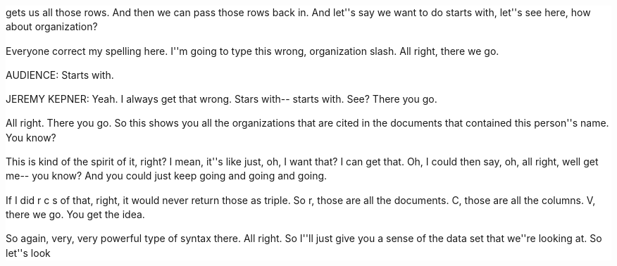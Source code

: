   gets us</span> <span m="257835">all</span> <span m="258110">those</span> <span m="258230">rows.</span>
  <span m="258839">And</span> <span m="258899">then</span> <span m="259319">we can</span>
  <span m="259740">pass</span> <span m="259920">those</span> <span m="260089">rows</span>
  <span m="260339">back</span> <span m="260680">in.</span> <span m="261085">And</span>
  <span m="261490">let''s</span> <span m="261680">say</span> <span m="262340">we want
  to do</span> <span m="262480">starts</span> <span m="264150">with,</span> <span
  m="267980">let''s see</span> <span m="268460">here,</span> <span m="269170">how
  about</span> <span m="269550">organization?</span></p><p><span m="271510">Everyone</span>
  <span m="271910">correct</span> <span m="272240">my</span> <span m="272330">spelling
  here.</span> <span m="272800">I''m</span> <span m="273050">going</span> <span m="273170">to</span>
  <span m="273250">type</span> <span m="273490">this wrong,</span> <span m="273720">organization</span>
  <span m="276870">slash.</span> <span m="279050">All</span> <span m="279490">right,</span>
  <span m="279710">there</span> <span m="279880">we</span> <span m="279970">go.</span></p><p><span
  m="282532">AUDIENCE: Starts</span> <span m="282910">with.</span></p><p><span m="284120">JEREMY
  KEPNER: Yeah.</span> <span m="284190">I</span> <span m="284300">always</span> <span
  m="284530">get</span> <span m="284700">that wrong.</span> <span m="285020">Stars</span>
  <span m="285430">with--</span> <span m="286280">starts</span> <span m="286770">with.</span>
  <span m="287000">See?</span> <span m="287417">There you go.</span></p><p><span m="288251">All</span>
  <span m="288670">right.</span> <span m="288810">There</span> <span m="288950">you</span>
  <span m="289030">go.</span> <span m="289220">So</span> <span m="289360">this</span>
  <span m="289480">shows</span> <span m="289890">you</span> <span m="290010">all</span>
  <span m="290360">the</span> <span m="290460">organizations</span> <span m="291540">that</span>
  <span m="291700">are</span> <span m="291870">cited</span> <span m="292320">in</span>
  <span m="292440">the</span> <span m="292510">documents</span> <span m="293270">that</span>
  <span m="294080">contained</span> <span m="294940">this</span> <span m="295110">person''s</span>
  <span m="295550">name.</span> <span m="296410">You know?</span></p><p><span m="300080">This
  is</span> <span m="300150">kind</span> <span m="300360">of</span> <span m="300420">the</span>
  <span m="300480">spirit</span> <span m="300910">of</span> <span m="301000">it,</span>
  <span m="301130">right?</span> <span m="301360">I</span> <span m="301400">mean,</span>
  <span m="301570">it''s</span> <span m="301770">like</span> <span m="301970">just,</span>
  <span m="302210">oh,</span> <span m="302450">I</span> <span m="302510">want</span>
  <span m="302770">that?</span> <span m="303090">I</span> <span m="303140">can</span>
  <span m="303330">get</span> <span m="303480">that.</span> <span m="303760">Oh,</span>
  <span m="304000">I</span> <span m="304430">could</span> <span m="304570">then</span>
  <span m="304770">say,</span> <span m="305050">oh,</span> <span m="305130">all right,</span>
  <span m="305480">well get</span> <span m="305610">me--</span> <span m="306270">you</span>
  <span m="306360">know?</span> <span m="306840">And</span> <span m="306980">you</span>
  <span m="307050">could</span> <span m="307160">just</span> <span m="307280">keep</span>
  <span m="307450">going</span> <span m="307730">and</span> <span m="307820">going</span>
  <span m="308040">and</span> <span m="308130">going.</span></p><p><span m="308480">If</span>
  <span m="309250">I</span> <span m="309380">did</span> <span m="309930">r</span>
  <span m="310345">c</span> <span m="310760">s</span> <span m="312180">of</span> <span
  m="312370">that,</span> <span m="313370">right,</span> <span m="313910">it</span>
  <span m="314030">would</span> <span m="314130">never</span> <span m="314390">return</span>
  <span m="314640">those</span> <span m="314860">as</span> <span m="314970">triple.</span>
  <span m="315440">So</span> <span m="315770">r,</span> <span m="316130">those</span>
  <span m="316350">are</span> <span m="316430">all</span> <span m="316540">the</span>
  <span m="316610">documents.</span> <span m="317180">C,</span> <span m="317490">those</span>
  <span m="317700">are</span> <span m="317780">all</span> <span m="318000">the</span>
  <span m="318710">columns.</span> <span m="319680">V,</span> <span m="320580">there</span>
  <span m="320780">we</span> <span m="320890">go.</span> <span m="321840">You</span>
  <span m="322510">get</span> <span m="322660">the</span> <span m="322770">idea.</span></p><p><span
  m="323260">So</span> <span m="323990">again,</span> <span m="324620">very,</span>
  <span m="324960">very</span> <span m="325120">powerful</span> <span m="326050">type</span>
  <span m="326310">of</span> <span m="326860">syntax</span> <span m="327430">there.</span>
  <span m="327830">All right.</span> <span m="329310">So I''ll</span> <span m="329480">just</span>
  <span m="329650">give</span> <span m="329760">you</span> <span m="329820">a</span>
  <span m="329870">sense</span> <span m="330150">of</span> <span m="330270">the</span>
  <span m="330360">data</span> <span m="330630">set</span> <span m="330870">that</span>
  <span m="330980">we''re</span> <span m="331140">looking</span> <span m="331460">at.</span>
  <span m="331710">So</span> <span m="331940">let''s</span> <span m="332160">look</span>